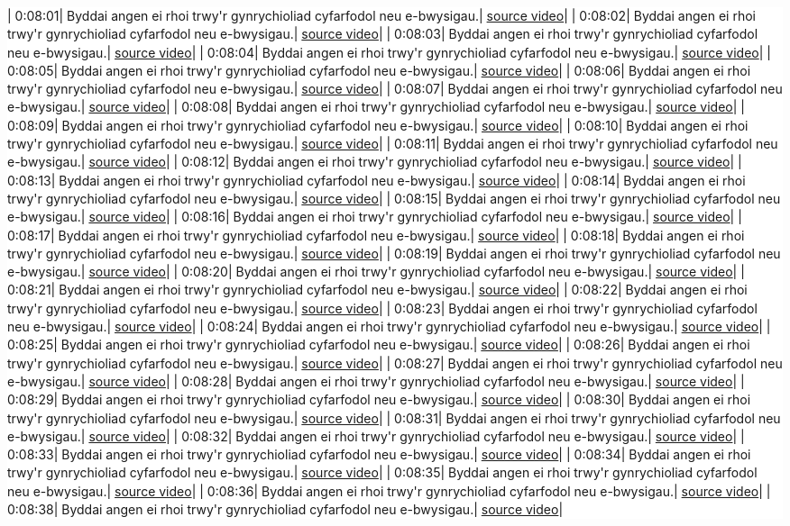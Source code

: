 | 0:08:01| Byddai angen ei rhoi trwy'r gynrychioliad cyfarfodol neu e-bwysigau.| [source video](https://archive.org/details/cocomws111114?start=481)|
| 0:08:02| Byddai angen ei rhoi trwy'r gynrychioliad cyfarfodol neu e-bwysigau.| [source video](https://archive.org/details/cocomws111114?start=482)|
| 0:08:03| Byddai angen ei rhoi trwy'r gynrychioliad cyfarfodol neu e-bwysigau.| [source video](https://archive.org/details/cocomws111114?start=483)|
| 0:08:04| Byddai angen ei rhoi trwy'r gynrychioliad cyfarfodol neu e-bwysigau.| [source video](https://archive.org/details/cocomws111114?start=484)|
| 0:08:05| Byddai angen ei rhoi trwy'r gynrychioliad cyfarfodol neu e-bwysigau.| [source video](https://archive.org/details/cocomws111114?start=485)|
| 0:08:06| Byddai angen ei rhoi trwy'r gynrychioliad cyfarfodol neu e-bwysigau.| [source video](https://archive.org/details/cocomws111114?start=486)|
| 0:08:07| Byddai angen ei rhoi trwy'r gynrychioliad cyfarfodol neu e-bwysigau.| [source video](https://archive.org/details/cocomws111114?start=487)|
| 0:08:08| Byddai angen ei rhoi trwy'r gynrychioliad cyfarfodol neu e-bwysigau.| [source video](https://archive.org/details/cocomws111114?start=488)|
| 0:08:09| Byddai angen ei rhoi trwy'r gynrychioliad cyfarfodol neu e-bwysigau.| [source video](https://archive.org/details/cocomws111114?start=489)|
| 0:08:10| Byddai angen ei rhoi trwy'r gynrychioliad cyfarfodol neu e-bwysigau.| [source video](https://archive.org/details/cocomws111114?start=490)|
| 0:08:11| Byddai angen ei rhoi trwy'r gynrychioliad cyfarfodol neu e-bwysigau.| [source video](https://archive.org/details/cocomws111114?start=491)|
| 0:08:12| Byddai angen ei rhoi trwy'r gynrychioliad cyfarfodol neu e-bwysigau.| [source video](https://archive.org/details/cocomws111114?start=492)|
| 0:08:13| Byddai angen ei rhoi trwy'r gynrychioliad cyfarfodol neu e-bwysigau.| [source video](https://archive.org/details/cocomws111114?start=493)|
| 0:08:14| Byddai angen ei rhoi trwy'r gynrychioliad cyfarfodol neu e-bwysigau.| [source video](https://archive.org/details/cocomws111114?start=494)|
| 0:08:15| Byddai angen ei rhoi trwy'r gynrychioliad cyfarfodol neu e-bwysigau.| [source video](https://archive.org/details/cocomws111114?start=495)|
| 0:08:16| Byddai angen ei rhoi trwy'r gynrychioliad cyfarfodol neu e-bwysigau.| [source video](https://archive.org/details/cocomws111114?start=496)|
| 0:08:17| Byddai angen ei rhoi trwy'r gynrychioliad cyfarfodol neu e-bwysigau.| [source video](https://archive.org/details/cocomws111114?start=497)|
| 0:08:18| Byddai angen ei rhoi trwy'r gynrychioliad cyfarfodol neu e-bwysigau.| [source video](https://archive.org/details/cocomws111114?start=498)|
| 0:08:19| Byddai angen ei rhoi trwy'r gynrychioliad cyfarfodol neu e-bwysigau.| [source video](https://archive.org/details/cocomws111114?start=499)|
| 0:08:20| Byddai angen ei rhoi trwy'r gynrychioliad cyfarfodol neu e-bwysigau.| [source video](https://archive.org/details/cocomws111114?start=500)|
| 0:08:21| Byddai angen ei rhoi trwy'r gynrychioliad cyfarfodol neu e-bwysigau.| [source video](https://archive.org/details/cocomws111114?start=501)|
| 0:08:22| Byddai angen ei rhoi trwy'r gynrychioliad cyfarfodol neu e-bwysigau.| [source video](https://archive.org/details/cocomws111114?start=502)|
| 0:08:23| Byddai angen ei rhoi trwy'r gynrychioliad cyfarfodol neu e-bwysigau.| [source video](https://archive.org/details/cocomws111114?start=503)|
| 0:08:24| Byddai angen ei rhoi trwy'r gynrychioliad cyfarfodol neu e-bwysigau.| [source video](https://archive.org/details/cocomws111114?start=504)|
| 0:08:25| Byddai angen ei rhoi trwy'r gynrychioliad cyfarfodol neu e-bwysigau.| [source video](https://archive.org/details/cocomws111114?start=505)|
| 0:08:26| Byddai angen ei rhoi trwy'r gynrychioliad cyfarfodol neu e-bwysigau.| [source video](https://archive.org/details/cocomws111114?start=506)|
| 0:08:27| Byddai angen ei rhoi trwy'r gynrychioliad cyfarfodol neu e-bwysigau.| [source video](https://archive.org/details/cocomws111114?start=507)|
| 0:08:28| Byddai angen ei rhoi trwy'r gynrychioliad cyfarfodol neu e-bwysigau.| [source video](https://archive.org/details/cocomws111114?start=508)|
| 0:08:29| Byddai angen ei rhoi trwy'r gynrychioliad cyfarfodol neu e-bwysigau.| [source video](https://archive.org/details/cocomws111114?start=509)|
| 0:08:30| Byddai angen ei rhoi trwy'r gynrychioliad cyfarfodol neu e-bwysigau.| [source video](https://archive.org/details/cocomws111114?start=510)|
| 0:08:31| Byddai angen ei rhoi trwy'r gynrychioliad cyfarfodol neu e-bwysigau.| [source video](https://archive.org/details/cocomws111114?start=511)|
| 0:08:32| Byddai angen ei rhoi trwy'r gynrychioliad cyfarfodol neu e-bwysigau.| [source video](https://archive.org/details/cocomws111114?start=512)|
| 0:08:33| Byddai angen ei rhoi trwy'r gynrychioliad cyfarfodol neu e-bwysigau.| [source video](https://archive.org/details/cocomws111114?start=513)|
| 0:08:34| Byddai angen ei rhoi trwy'r gynrychioliad cyfarfodol neu e-bwysigau.| [source video](https://archive.org/details/cocomws111114?start=514)|
| 0:08:35| Byddai angen ei rhoi trwy'r gynrychioliad cyfarfodol neu e-bwysigau.| [source video](https://archive.org/details/cocomws111114?start=515)|
| 0:08:36| Byddai angen ei rhoi trwy'r gynrychioliad cyfarfodol neu e-bwysigau.| [source video](https://archive.org/details/cocomws111114?start=516)|
| 0:08:38| Byddai angen ei rhoi trwy'r gynrychioliad cyfarfodol neu e-bwysigau.| [source video](https://archive.org/details/cocomws111114?start=518)|